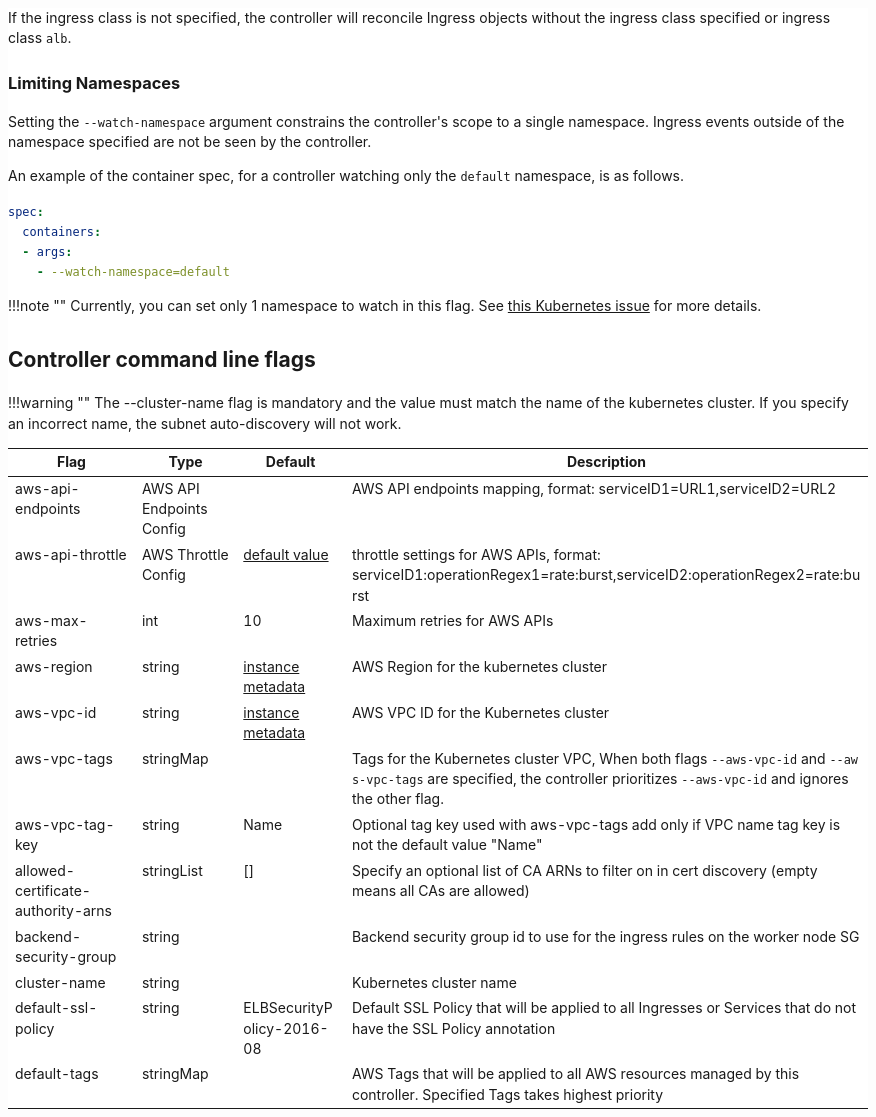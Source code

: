 If the ingress class is not specified, the controller will reconcile Ingress objects without the ingress class specified or ingress class `alb`.

### Limiting Namespaces
Setting the `--watch-namespace` argument constrains the controller's scope to a single namespace. Ingress events outside of the namespace specified are not be seen by the controller.

An example of the container spec, for a controller watching only the `default` namespace, is as follows.

```yaml
spec:
  containers:
  - args:
    - --watch-namespace=default
```

!!!note ""
Currently, you can set only 1 namespace to watch in this flag. See [this Kubernetes issue](https://github.com/kubernetes/contrib/issues/847) for more details.

## Controller command line flags

!!!warning ""
    The --cluster-name flag is mandatory and the value must match the name of the kubernetes cluster. If you specify an incorrect name, the subnet auto-discovery will not work.

| Flag                                                                            | Type                            | Default                                    | Description                                                                                                                                                                   |
|---------------------------------------------------------------------------------|---------------------------------|--------------------------------------------|-------------------------------------------------------------------------------------------------------------------------------------------------------------------------------|
| aws-api-endpoints                                                               | AWS API Endpoints Config        |                                            | AWS API endpoints mapping, format: serviceID1=URL1,serviceID2=URL2                                                                                                            |
| aws-api-throttle                                                                | AWS Throttle Config             | [default value](#default-throttle-config ) | throttle settings for AWS APIs, format: serviceID1:operationRegex1=rate:burst,serviceID2:operationRegex2=rate:burst                                                           |
| aws-max-retries                                                                 | int                             | 10                                         | Maximum retries for AWS APIs                                                                                                                                                  |
| aws-region                                                                      | string                          | [instance metadata](#instance-metadata)    | AWS Region for the kubernetes cluster                                                                                                                                         |
| aws-vpc-id                                                                      | string                          | [instance metadata](#instance-metadata)    | AWS VPC ID for the Kubernetes cluster                                                                                                                                         |
| aws-vpc-tags                                                                    | stringMap                       |                                            | Tags for the Kubernetes cluster VPC, When both flags `--aws-vpc-id` and `--aws-vpc-tags` are specified, the controller prioritizes `--aws-vpc-id` and ignores the other flag. 
| aws-vpc-tag-key                                                                 | string                          | Name                                       | Optional tag key used with aws-vpc-tags add only if VPC name tag key is not the default value "Name"                                                                          
| allowed-certificate-authority-arns                                              | stringList                      | []                                         | Specify an optional list of CA ARNs to filter on in cert discovery (empty means all CAs are allowed)                                                                          |
| backend-security-group                                                          | string                          |                                            | Backend security group id to use for the ingress rules on the worker node SG                                                                                                  |
| cluster-name                                                                    | string                          |                                            | Kubernetes cluster name                                                                                                                                                       |
| default-ssl-policy                                                              | string                          | ELBSecurityPolicy-2016-08                  | Default SSL Policy that will be applied to all Ingresses or Services that do not have the SSL Policy annotation                                                               |
| default-tags                                                                    | stringMap                       |                                            | AWS Tags that will be applied to all AWS resources managed by this controller. Specified Tags takes highest priority                                                          |